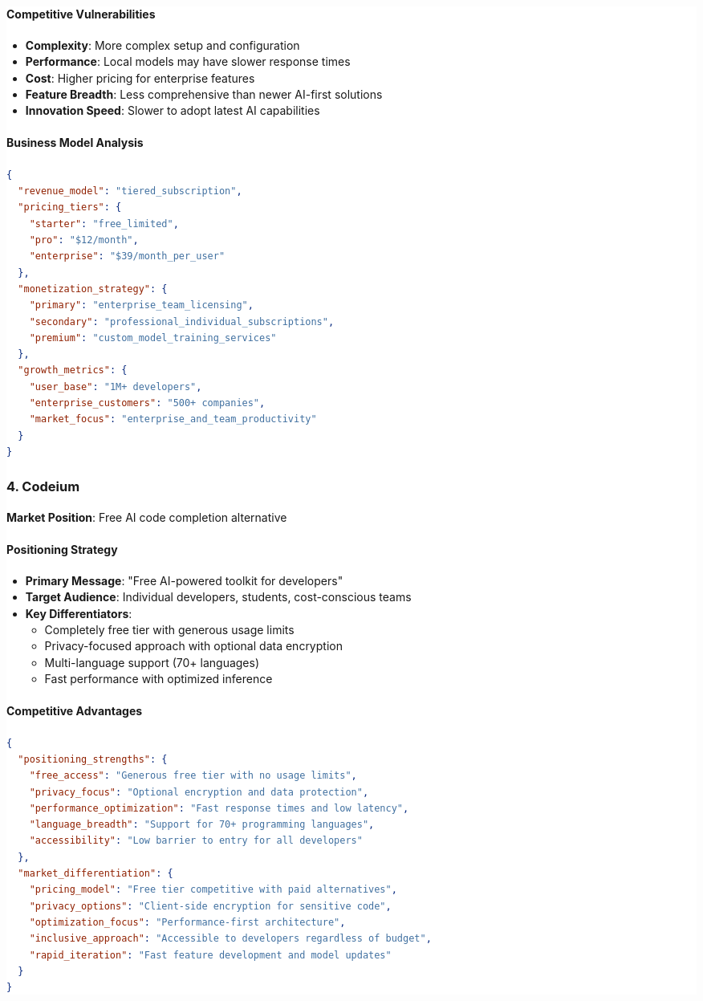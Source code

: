 #### Competitive Vulnerabilities
- **Complexity**: More complex setup and configuration
- **Performance**: Local models may have slower response times
- **Cost**: Higher pricing for enterprise features
- **Feature Breadth**: Less comprehensive than newer AI-first solutions
- **Innovation Speed**: Slower to adopt latest AI capabilities

#### Business Model Analysis
```json
{
  "revenue_model": "tiered_subscription",
  "pricing_tiers": {
    "starter": "free_limited",
    "pro": "$12/month",
    "enterprise": "$39/month_per_user"
  },
  "monetization_strategy": {
    "primary": "enterprise_team_licensing",
    "secondary": "professional_individual_subscriptions",
    "premium": "custom_model_training_services"
  },
  "growth_metrics": {
    "user_base": "1M+ developers",
    "enterprise_customers": "500+ companies",
    "market_focus": "enterprise_and_team_productivity"
  }
}
```

### 4. Codeium
**Market Position**: Free AI code completion alternative

#### Positioning Strategy
- **Primary Message**: "Free AI-powered toolkit for developers"
- **Target Audience**: Individual developers, students, cost-conscious teams
- **Key Differentiators**:
  - Completely free tier with generous usage limits
  - Privacy-focused approach with optional data encryption
  - Multi-language support (70+ languages)
  - Fast performance with optimized inference

#### Competitive Advantages
```json
{
  "positioning_strengths": {
    "free_access": "Generous free tier with no usage limits",
    "privacy_focus": "Optional encryption and data protection",
    "performance_optimization": "Fast response times and low latency",
    "language_breadth": "Support for 70+ programming languages",
    "accessibility": "Low barrier to entry for all developers"
  },
  "market_differentiation": {
    "pricing_model": "Free tier competitive with paid alternatives",
    "privacy_options": "Client-side encryption for sensitive code",
    "optimization_focus": "Performance-first architecture",
    "inclusive_approach": "Accessible to developers regardless of budget",
    "rapid_iteration": "Fast feature development and model updates"
  }
}
```
